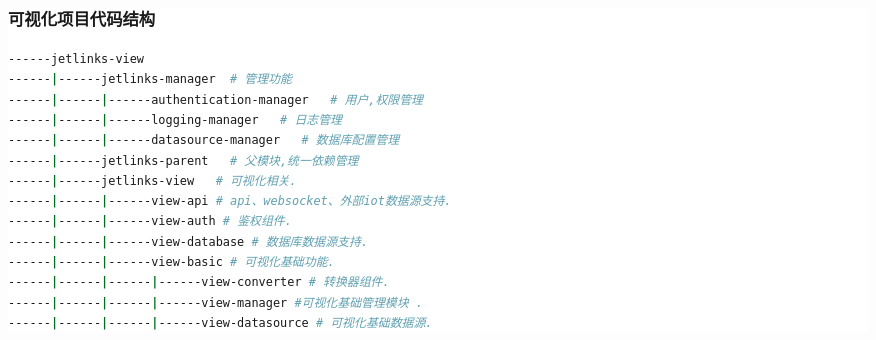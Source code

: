 
### 可视化项目代码结构

```bash
------jetlinks-view
------|------jetlinks-manager  # 管理功能
------|------|------authentication-manager   # 用户,权限管理
------|------|------logging-manager   # 日志管理
------|------|------datasource-manager   # 数据库配置管理
------|------jetlinks-parent   # 父模块,统一依赖管理
------|------jetlinks-view   # 可视化相关.
------|------|------view-api # api、websocket、外部iot数据源支持.
------|------|------view-auth # 鉴权组件.
------|------|------view-database # 数据库数据源支持.
------|------|------view-basic # 可视化基础功能.
------|------|------|------view-converter # 转换器组件.
------|------|------|------view-manager #可视化基础管理模块 .
------|------|------|------view-datasource # 可视化基础数据源.
```